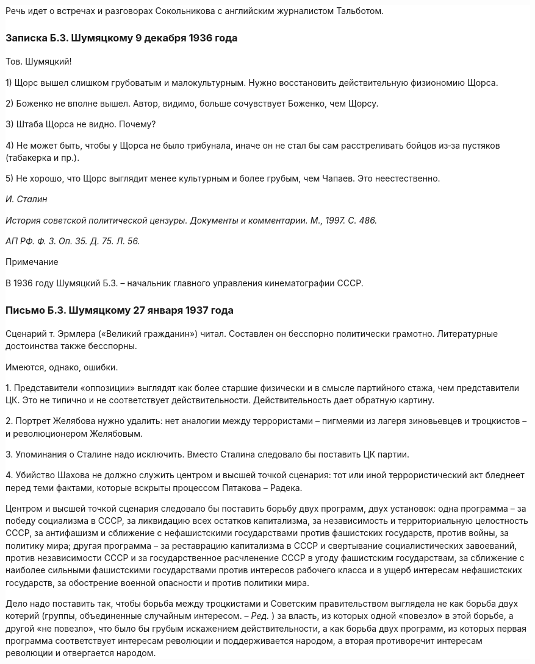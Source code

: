 Речь идет о встречах и разговорах Сокольникова с английским журналистом Тальботом.

### Записка Б.З. Шумяцкому 9 декабря 1936 года

Тов. Шумяцкий!

1) Щорс вышел слишком грубоватым и малокультурным. Нужно восстановить действительную физиономию Щорса.

2) Боженко не вполне вышел. Автор, видимо, больше сочувствует Боженко, чем Щорсу.

3) Штаба Щорса не видно. Почему?

4) Не может быть, чтобы у Щорса не было трибунала, иначе он не стал бы сам расстреливать бойцов из‑за пустяков (табакерка и пр.).

5) Не хорошо, что Щорс выглядит менее культурным и более грубым, чем Чапаев. Это неестественно.

_И. Сталин_

_История советской политической цензуры. Документы и комментарии. М., 1997. С. 486._

_АП РФ. Ф. 3. Оп. 35. Д. 75. Л. 56._

Примечание

В 1936 году Шумяцкий Б.З. – начальник главного управления кинематографии СССР.

### Письмо Б.З. Шумяцкому 27 января 1937 года

Сценарий т. Эрмлера («Великий гражданин») читал. Составлен он бесспорно политически грамотно. Литературные достоинства также бесспорны.

Имеются, однако, ошибки.

1. Представители «оппозиции» выглядят как более старшие физически и в смысле партийного стажа, чем представители ЦК. Это не типично и не соответствует действительности. Действительность дает обратную картину.

2. Портрет Желябова нужно удалить: нет аналогии между террористами – пигмеями из лагеря зиновьевцев и троцкистов – и революционером Желябовым.

3. Упоминания о Сталине надо исключить. Вместо Сталина следовало бы поставить ЦК партии.

4. Убийство Шахова не должно служить центром и высшей точкой сценария: тот или иной террористический акт бледнеет перед теми фактами, которые вскрыты процессом Пятакова – Радека.

Центром и высшей точкой сценария следовало бы поставить борьбу двух программ, двух установок: одна программа – за победу социализма в СССР, за ликвидацию всех остатков капитализма, за независимость и территориальную целостность СССР, за антифашизм и сближение с нефашистскими государствами против фашистских государств, против войны, за политику мира; другая программа – за реставрацию капитализма в СССР и свертывание социалистических завоеваний, против независимости СССР и за государственное расчленение СССР в угоду фашистским государствам, за сближение с наиболее сильными фашистскими государствами против интересов рабочего класса и в ущерб интересам нефашистских государств, за обострение военной опасности и против политики мира.

Дело надо поставить так, чтобы борьба между троцкистами и Советским правительством выглядела не как борьба двух котерий (группы, объединенные случайным интересом. – _Ред._ ) за власть, из которых одной «повезло» в этой борьбе, а другой «не повезло», что было бы грубым искажением действительности, а как борьба двух программ, из которых первая программа соответствует интересам революции и поддерживается народом, а вторая противоречит интересам революции и отвергается народом.
